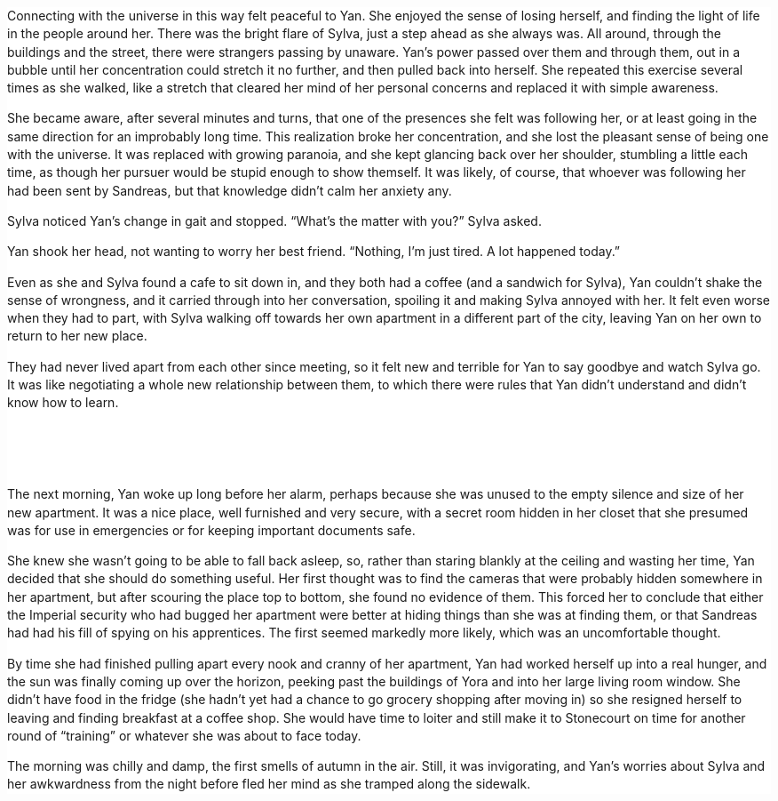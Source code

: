 Connecting with the universe in this way felt peaceful to Yan. She enjoyed the sense of losing herself, and finding the light of life in the people around her. There was the bright flare of Sylva, just a step ahead as she always was. All around, through the buildings and the street, there were strangers passing by unaware. Yan’s power passed over them and through them, out in a bubble until her concentration could stretch it no further, and then pulled back into herself. She repeated this exercise several times as she walked, like a stretch that cleared her mind of her personal concerns and replaced it with simple awareness.

She became aware, after several minutes and turns, that one of the presences she felt was following her, or at least going in the same direction for an improbably long time. This realization broke her concentration, and she lost the pleasant sense of being one with the universe. It was replaced with growing paranoia, and she kept glancing back over her shoulder, stumbling a little each time, as though her pursuer would be stupid enough to show themself. It was likely, of course, that whoever was following her had been sent by Sandreas, but that knowledge didn’t calm her anxiety any.

Sylva noticed Yan’s change in gait and stopped. “What’s the matter with you?” Sylva asked.

Yan shook her head, not wanting to worry her best friend. “Nothing, I’m just tired. A lot happened today.”

Even as she and Sylva found a cafe to sit down in, and they both had a coffee (and a sandwich for Sylva), Yan couldn’t shake the sense of wrongness, and it carried through into her conversation, spoiling it and making Sylva annoyed with her. It felt even worse when they had to part, with Sylva walking off towards her own apartment in a different part of the city, leaving Yan on her own to return to her new place. 

They had never lived apart from each other since meeting, so it felt new and terrible for Yan to say goodbye and watch Sylva go. It was like negotiating a whole new relationship between them, to which there were rules that Yan didn’t understand and didn’t know how to learn.

 

 

The next morning, Yan woke up long before her alarm, perhaps because she was unused to the empty silence and size of her new apartment. It was a nice place, well furnished and very secure, with a secret room hidden in her closet that she presumed was for use in emergencies or for keeping important documents safe.

She knew she wasn’t going to be able to fall back asleep, so, rather than staring blankly at the ceiling and wasting her time, Yan decided that she should do something useful. Her first thought was to find the cameras that were probably hidden somewhere in her apartment, but after scouring the place top to bottom, she found no evidence of them. This forced her to conclude that either the Imperial security who had bugged her apartment were better at hiding things than she was at finding them, or that Sandreas had had his fill of spying on his apprentices. The first seemed markedly more likely, which was an uncomfortable thought.

By time she had finished pulling apart every nook and cranny of her apartment, Yan had worked herself up into a real hunger, and the sun was finally coming up over the horizon, peeking past the buildings of Yora and into her large living room window. She didn’t have food in the fridge (she hadn’t yet had a chance to go grocery shopping after moving in) so she resigned herself to leaving and finding breakfast at a coffee shop. She would have time to loiter and still make it to Stonecourt on time for another round of “training” or whatever she was about to face today.

The morning was chilly and damp, the first smells of autumn in the air. Still, it was invigorating, and Yan’s worries about Sylva and her awkwardness from the night before fled her mind as she tramped along the sidewalk. 
